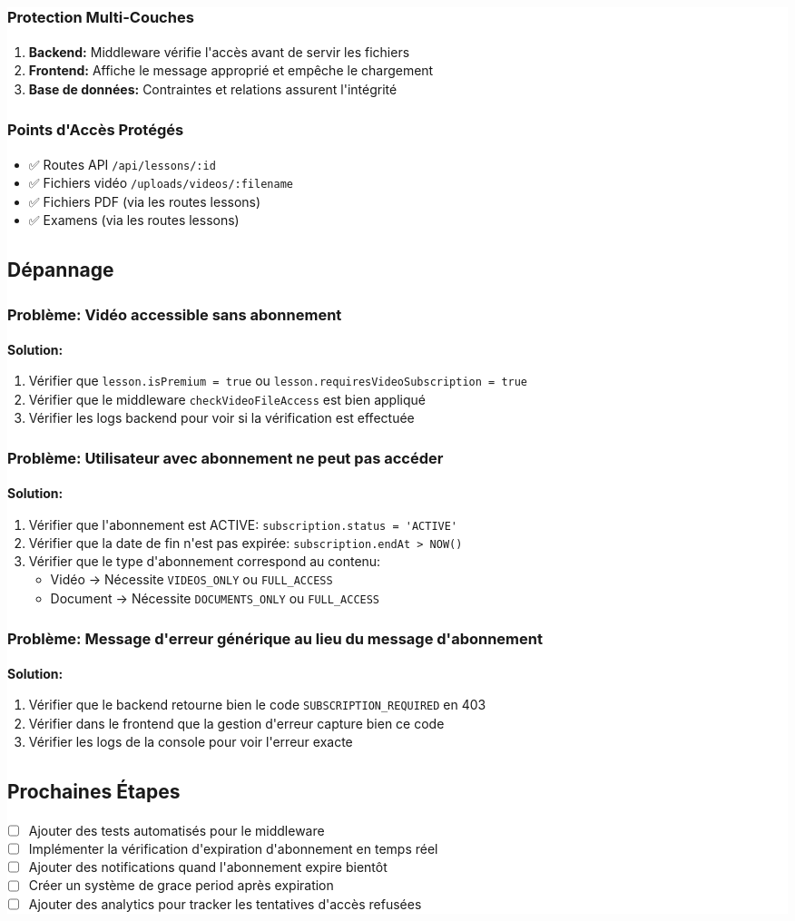 ### Protection Multi-Couches

1. **Backend:** Middleware vérifie l'accès avant de servir les fichiers
2. **Frontend:** Affiche le message approprié et empêche le chargement
3. **Base de données:** Contraintes et relations assurent l'intégrité

### Points d'Accès Protégés

- ✅ Routes API `/api/lessons/:id`
- ✅ Fichiers vidéo `/uploads/videos/:filename`
- ✅ Fichiers PDF (via les routes lessons)
- ✅ Examens (via les routes lessons)

## Dépannage

### Problème: Vidéo accessible sans abonnement

**Solution:**
1. Vérifier que `lesson.isPremium = true` ou `lesson.requiresVideoSubscription = true`
2. Vérifier que le middleware `checkVideoFileAccess` est bien appliqué
3. Vérifier les logs backend pour voir si la vérification est effectuée

### Problème: Utilisateur avec abonnement ne peut pas accéder

**Solution:**
1. Vérifier que l'abonnement est ACTIVE: `subscription.status = 'ACTIVE'`
2. Vérifier que la date de fin n'est pas expirée: `subscription.endAt > NOW()`
3. Vérifier que le type d'abonnement correspond au contenu:
   - Vidéo → Nécessite `VIDEOS_ONLY` ou `FULL_ACCESS`
   - Document → Nécessite `DOCUMENTS_ONLY` ou `FULL_ACCESS`

### Problème: Message d'erreur générique au lieu du message d'abonnement

**Solution:**
1. Vérifier que le backend retourne bien le code `SUBSCRIPTION_REQUIRED` en 403
2. Vérifier dans le frontend que la gestion d'erreur capture bien ce code
3. Vérifier les logs de la console pour voir l'erreur exacte

## Prochaines Étapes

- [ ] Ajouter des tests automatisés pour le middleware
- [ ] Implémenter la vérification d'expiration d'abonnement en temps réel
- [ ] Ajouter des notifications quand l'abonnement expire bientôt
- [ ] Créer un système de grace period après expiration
- [ ] Ajouter des analytics pour tracker les tentatives d'accès refusées
